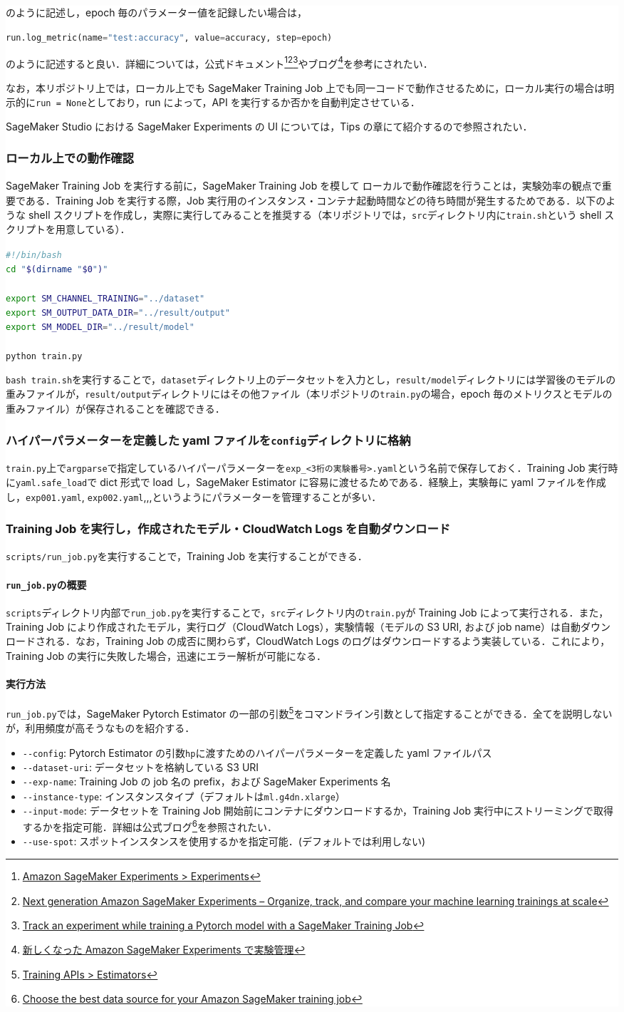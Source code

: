 のように記述し，epoch 毎のパラメーター値を記録したい場合は，

```py
run.log_metric(name="test:accuracy", value=accuracy, step=epoch)
```

のように記述すると良い．詳細については，公式ドキュメント[^3-1][^3-2][^3-3]やブログ[^3-4]を参考にされたい．

なお，本リポジトリ上では，ローカル上でも SageMaker Training Job 上でも同一コードで動作させるために，ローカル実行の場合は明示的に`run = None`としており，run によって，API を実行するか否かを自動判定させている．

SageMaker Studio における SageMaker Experiments の UI については，Tips の章にて紹介するので参照されたい．

### ローカル上での動作確認

SageMaker Training Job を実行する前に，SageMaker Training Job を模して ローカルで動作確認を行うことは，実験効率の観点で重要である．Training Job を実行する際，Job 実行用のインスタンス・コンテナ起動時間などの待ち時間が発生するためである．以下のような shell スクリプトを作成し，実際に実行してみることを推奨する（本リポジトリでは，`src`ディレクトリ内に`train.sh`という shell スクリプトを用意している）．

```sh
#!/bin/bash
cd "$(dirname "$0")"

export SM_CHANNEL_TRAINING="../dataset"
export SM_OUTPUT_DATA_DIR="../result/output"
export SM_MODEL_DIR="../result/model"

python train.py
```

`bash train.sh`を実行することで，`dataset`ディレクトリ上のデータセットを入力とし，`result/model`ディレクトリには学習後のモデルの重みファイルが，`result/output`ディレクトリにはその他ファイル（本リポジトリの`train.py`の場合，epoch 毎のメトリクスとモデルの重みファイル）が保存されることを確認できる．

### ハイパーパラメーターを定義した yaml ファイルを`config`ディレクトリに格納

`train.py`上で`argparse`で指定しているハイパーパラメーターを`exp_<3桁の実験番号>.yaml`という名前で保存しておく．Training Job 実行時に`yaml.safe_load`で dict 形式で load し，SageMaker Estimator に容易に渡せるためである．経験上，実験毎に yaml ファイルを作成し，`exp001.yaml`, `exp002.yaml`,,,というようにパラメーターを管理することが多い．

### Training Job を実行し，作成されたモデル・CloudWatch Logs を自動ダウンロード

`scripts/run_job.py`を実行することで，Training Job を実行することができる．

#### `run_job.py`の概要

`scripts`ディレクトリ内部で`run_job.py`を実行することで，`src`ディレクトリ内の`train.py`が Training Job によって実行される．また，Training Job により作成されたモデル，実行ログ（CloudWatch Logs），実験情報（モデルの S3 URI, および job name）は自動ダウンロードされる．なお，Training Job の成否に関わらず，CloudWatch Logs のログはダウンロードするよう実装している．これにより，Training Job の実行に失敗した場合，迅速にエラー解析が可能になる．

#### 実行方法

`run_job.py`では，SageMaker Pytorch Estimator の一部の引数[^4-1]をコマンドライン引数として指定することができる．全てを説明しないが，利用頻度が高そうなものを紹介する．

- `--config`: Pytorch Estimator の引数`hp`に渡すためのハイパーパラメーターを定義した yaml ファイルパス
- `--dataset-uri`: データセットを格納している S3 URI
- `--exp-name`: Training Job の job 名の prefix，および SageMaker Experiments 名
- `--instance-type`: インスタンスタイプ（デフォルトは`ml.g4dn.xlarge`）
- `--input-mode`: データセットを Training Job 開始前にコンテナにダウンロードするか，Training Job 実行中にストリーミングで取得するかを指定可能．詳細は公式ブログ[^4-2]を参照されたい．
- `--use-spot`: スポットインスタンスを使用するかを指定可能．(デフォルトでは利用しない)


[^1-1]: [エンジニア目線で始める Amazon SageMaker Training ① 機械学習を使わないはじめての Training Job](https://qiita.com/kazuneet/items/795e561efce8c874d115)
[^1-2]: [sagemaker/sagemaker-experiments/pytorch_mnist/src/mnist_train.py](https://github.com/aws-samples/aws-ml-jp/blob/main/sagemaker/sagemaker-experiments/pytorch_mnist/src/mnist_train.py)
[^1-3]: [sagemaker/sagemaker-training/tutorial/2_2_rewriting_traing_code_for_sagemaker_pytorch.ipynb](https://github.com/aws-samples/aws-ml-jp/blob/main/sagemaker/sagemaker-training/tutorial/2_2_rewriting_traing_code_for_sagemaker_pytorch.ipynb)
[^1-4]: [sagemaker/sagemaker-experiments/pytorch_mnist/pytorch_mnist.ipynb](https://github.com/aws-samples/aws-ml-jp/blob/main/sagemaker/sagemaker-experiments/pytorch_mnist/pytorch_mnist.ipynb)
[^2-1]: [ENVIRONMENT_VARIABLES.md ](https://github.com/aws/sagemaker-training-toolkit/blob/master/ENVIRONMENT_VARIABLES.md)
[^2-2]: [SageMaker Training Toolkit - ENVIRONMENT_VARIABLES.md 日本語版](https://zenn.dev/kmotohas/articles/7bfe313eab01ea)
[^3-1]: [Amazon SageMaker Experiments > Experiments](https://sagemaker.readthedocs.io/en/stable/experiments/sagemaker.experiments.html)
[^3-2]: [Next generation Amazon SageMaker Experiments – Organize, track, and compare your machine learning trainings at scale](https://aws.amazon.com/jp/blogs/machine-learning/next-generation-amazon-sagemaker-experiments-organize-track-and-compare-your-machine-learning-trainings-at-scale/)
[^3-3]: [Track an experiment while training a Pytorch model with a SageMaker Training Job](https://sagemaker-examples.readthedocs.io/en/latest/sagemaker-experiments/sagemaker_job_tracking/pytorch_script_mode_training_job.html)
[^3-4]: [新しくなった Amazon SageMaker Experiments で実験管理](https://qiita.com/mariohcat/items/9fde1b04c0ecf439d427)
[^4-1]: [Training APIs > Estimators](https://sagemaker.readthedocs.io/en/stable/api/training/estimators.html)
[^4-2]: [Choose the best data source for your Amazon SageMaker training job](https://aws.amazon.com/jp/blogs/machine-learning/choose-the-best-data-source-for-your-amazon-sagemaker-training-job/)
[^5-1]: [Train Using SageMaker Managed Warm Pools](https://docs.aws.amazon.com/sagemaker/latest/dg/train-warm-pools.html)
[^5-2]: [Use Managed Spot Training in Amazon SageMaker](https://docs.aws.amazon.com/ja_jp/sagemaker/latest/dg/model-managed-spot-training.html)
[^5-3]: [https://docs.aws.amazon.com/sagemaker/latest/dg/experiments.html](https://docs.aws.amazon.com/ja_jp/sagemaker/latest/dg/experiments.html)
[^5-4]: [Amazon SageMaker endpoints and quotas](https://docs.aws.amazon.com/general/latest/gr/sagemaker.html)